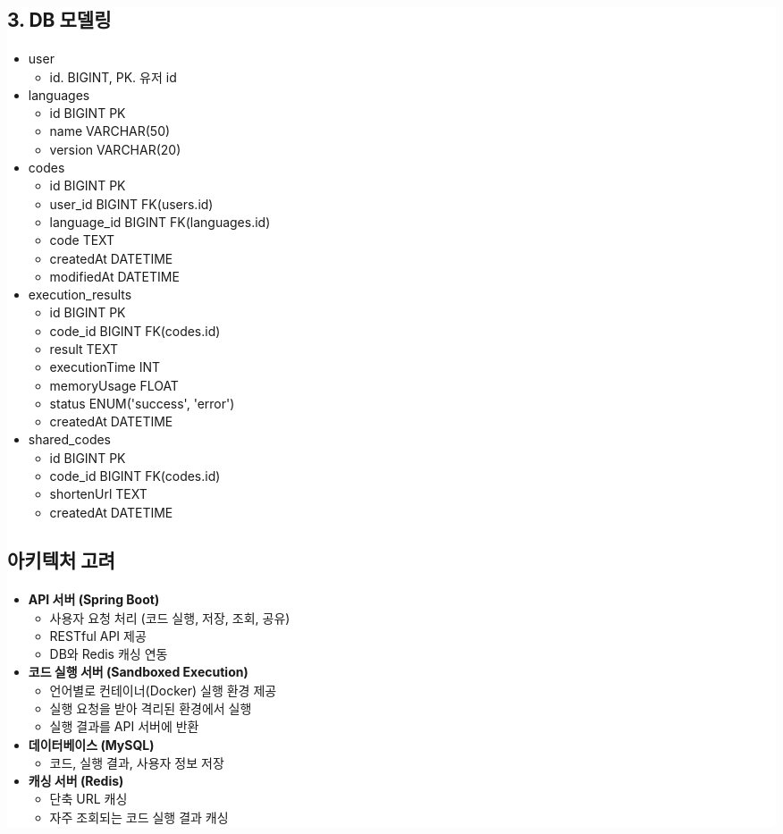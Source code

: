 ## 3. DB 모델링

* user
  * id. BIGINT, PK. 유저 id
* languages
  * id BIGINT PK
  * name VARCHAR(50)
  * version VARCHAR(20)
* codes
  * id BIGINT PK
  * user\_id BIGINT FK(users.id)
  * language\_id BIGINT FK(languages.id)
  * code TEXT
  * createdAt DATETIME
  * modifiedAt DATETIME
* execution\_results
  * id BIGINT PK
  * code\_id BIGINT FK(codes.id)
  * result TEXT
  * executionTime INT
  * memoryUsage FLOAT
  * status ENUM('success', 'error')
  * createdAt DATETIME
* shared\_codes
  * id BIGINT PK
  * code\_id BIGINT FK(codes.id)
  * shortenUrl TEXT
  * createdAt DATETIME



## 아키텍처 고려

* **API 서버 (Spring Boot)**
  * 사용자 요청 처리 (코드 실행, 저장, 조회, 공유)
  * RESTful API 제공
  * DB와 Redis 캐싱 연동
* **코드 실행 서버 (Sandboxed Execution)**
  * 언어별로 컨테이너(Docker) 실행 환경 제공
  * 실행 요청을 받아 격리된 환경에서 실행
  * 실행 결과를 API 서버에 반환
* **데이터베이스 (MySQL)**
  * 코드, 실행 결과, 사용자 정보 저장
* **캐싱 서버 (Redis)**
  * 단축 URL 캐싱
  * 자주 조회되는 코드 실행 결과 캐싱
